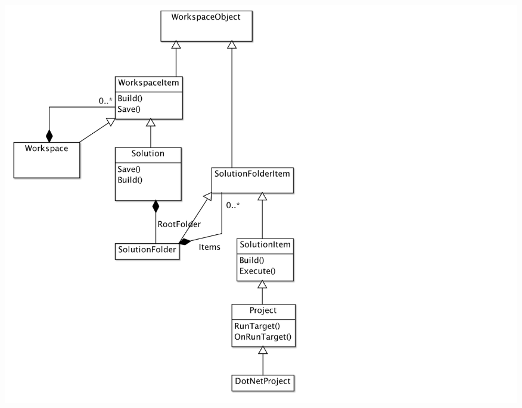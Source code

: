 <img src="/developers/articles/the-project-model-images/model.png" width="500" alt="UML diagram of the project model"/>

